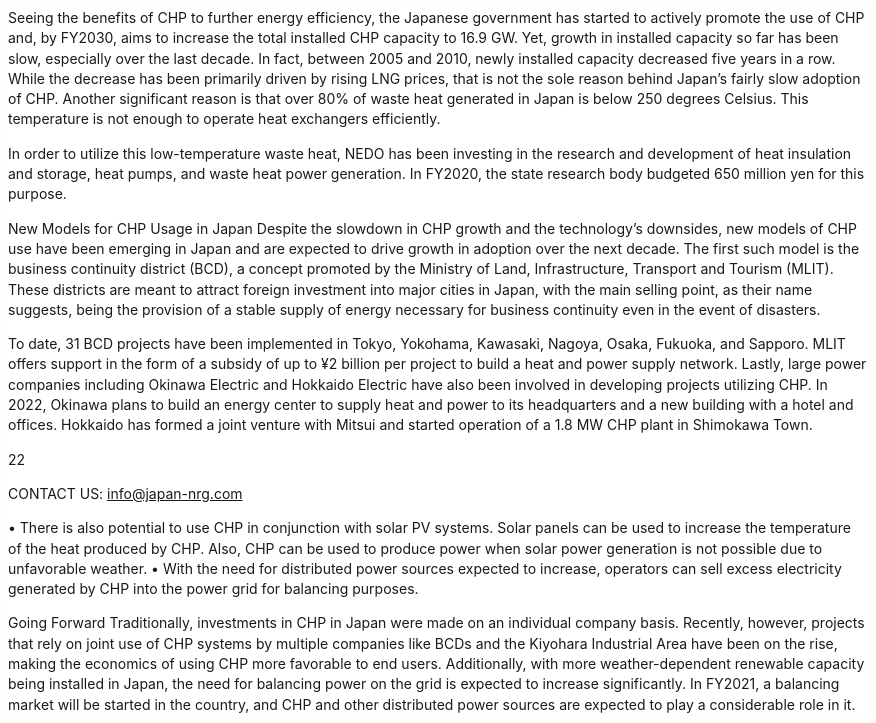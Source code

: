 Seeing the benefits of CHP to further energy efficiency, the Japanese government has
started to actively promote the use of CHP and, by FY2030, aims to increase the total
installed CHP capacity to 16.9 GW. Yet, growth in installed capacity so far has been
slow, especially over the last decade. In fact, between 2005 and 2010, newly installed
capacity decreased five years in a row.
While the decrease has been primarily driven by rising LNG prices, that is not the sole
reason behind Japan’s fairly slow adoption of CHP. Another significant reason is that
over 80% of waste heat generated in Japan is below 250 degrees Celsius. This
temperature is not enough to operate heat exchangers efficiently.

In order to utilize this low-temperature waste heat, NEDO has been investing in the
research and development of heat insulation and storage, heat pumps, and waste
heat power generation. In FY2020, the state research body budgeted 650 million yen
for this purpose.

New Models for CHP Usage in Japan
Despite the slowdown in CHP growth and the technology’s downsides, new models of
CHP use have been emerging in Japan and are expected to drive growth in adoption
over the next decade.
The first such model is the business continuity district (BCD), a concept promoted by
the Ministry of Land, Infrastructure, Transport and Tourism (MLIT). These districts are
meant to attract foreign investment into major cities in Japan, with the main selling
point, as their name suggests, being the provision of a stable supply of energy
necessary for business continuity even in the event of disasters.

To date, 31 BCD projects have been implemented in Tokyo, Yokohama, Kawasaki,
Nagoya, Osaka, Fukuoka, and Sapporo. MLIT offers support in the form of a subsidy
of up to ¥2 billion per project to build a heat and power supply network.
Lastly, large power companies including Okinawa Electric and Hokkaido Electric have
also been involved in developing projects utilizing CHP. In 2022, Okinawa plans to
build an energy center to supply heat and power to its headquarters and a new
building with a hotel and offices. Hokkaido has formed a joint venture with Mitsui and
started operation of a 1.8 MW CHP plant in Shimokawa Town.


22


CONTACT  US: info@japan-nrg.com

•  There is also potential to use CHP in conjunction with solar PV systems. Solar panels
can be used to increase the temperature of the heat produced by CHP. Also, CHP can
be used to produce power when solar power generation is not possible due to
unfavorable weather.
•  With the need for distributed power sources expected to increase, operators can sell
excess electricity generated by CHP into the power grid for balancing purposes.


Going Forward
Traditionally, investments in CHP in Japan were made on an individual company basis.
Recently, however, projects that rely on joint use of CHP systems by multiple
companies like BCDs and the Kiyohara Industrial Area have been on the rise, making
the economics of using CHP more favorable to end users.
Additionally, with more weather-dependent renewable capacity being installed in
Japan, the need for balancing power on the grid is expected to increase significantly.
In FY2021, a balancing market will be started in the country, and CHP and other
distributed power sources are expected to play a considerable role in it.
